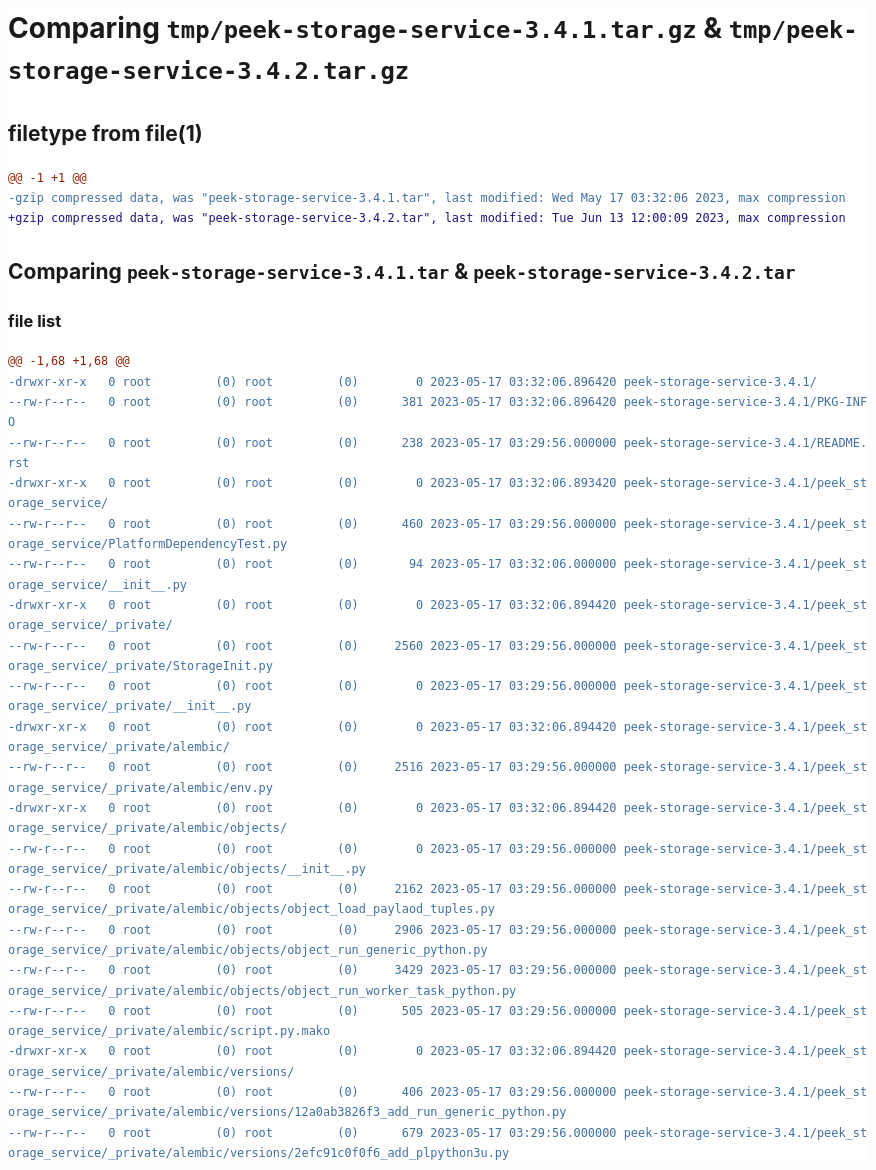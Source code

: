 # Comparing `tmp/peek-storage-service-3.4.1.tar.gz` & `tmp/peek-storage-service-3.4.2.tar.gz`

## filetype from file(1)

```diff
@@ -1 +1 @@
-gzip compressed data, was "peek-storage-service-3.4.1.tar", last modified: Wed May 17 03:32:06 2023, max compression
+gzip compressed data, was "peek-storage-service-3.4.2.tar", last modified: Tue Jun 13 12:00:09 2023, max compression
```

## Comparing `peek-storage-service-3.4.1.tar` & `peek-storage-service-3.4.2.tar`

### file list

```diff
@@ -1,68 +1,68 @@
-drwxr-xr-x   0 root         (0) root         (0)        0 2023-05-17 03:32:06.896420 peek-storage-service-3.4.1/
--rw-r--r--   0 root         (0) root         (0)      381 2023-05-17 03:32:06.896420 peek-storage-service-3.4.1/PKG-INFO
--rw-r--r--   0 root         (0) root         (0)      238 2023-05-17 03:29:56.000000 peek-storage-service-3.4.1/README.rst
-drwxr-xr-x   0 root         (0) root         (0)        0 2023-05-17 03:32:06.893420 peek-storage-service-3.4.1/peek_storage_service/
--rw-r--r--   0 root         (0) root         (0)      460 2023-05-17 03:29:56.000000 peek-storage-service-3.4.1/peek_storage_service/PlatformDependencyTest.py
--rw-r--r--   0 root         (0) root         (0)       94 2023-05-17 03:32:06.000000 peek-storage-service-3.4.1/peek_storage_service/__init__.py
-drwxr-xr-x   0 root         (0) root         (0)        0 2023-05-17 03:32:06.894420 peek-storage-service-3.4.1/peek_storage_service/_private/
--rw-r--r--   0 root         (0) root         (0)     2560 2023-05-17 03:29:56.000000 peek-storage-service-3.4.1/peek_storage_service/_private/StorageInit.py
--rw-r--r--   0 root         (0) root         (0)        0 2023-05-17 03:29:56.000000 peek-storage-service-3.4.1/peek_storage_service/_private/__init__.py
-drwxr-xr-x   0 root         (0) root         (0)        0 2023-05-17 03:32:06.894420 peek-storage-service-3.4.1/peek_storage_service/_private/alembic/
--rw-r--r--   0 root         (0) root         (0)     2516 2023-05-17 03:29:56.000000 peek-storage-service-3.4.1/peek_storage_service/_private/alembic/env.py
-drwxr-xr-x   0 root         (0) root         (0)        0 2023-05-17 03:32:06.894420 peek-storage-service-3.4.1/peek_storage_service/_private/alembic/objects/
--rw-r--r--   0 root         (0) root         (0)        0 2023-05-17 03:29:56.000000 peek-storage-service-3.4.1/peek_storage_service/_private/alembic/objects/__init__.py
--rw-r--r--   0 root         (0) root         (0)     2162 2023-05-17 03:29:56.000000 peek-storage-service-3.4.1/peek_storage_service/_private/alembic/objects/object_load_paylaod_tuples.py
--rw-r--r--   0 root         (0) root         (0)     2906 2023-05-17 03:29:56.000000 peek-storage-service-3.4.1/peek_storage_service/_private/alembic/objects/object_run_generic_python.py
--rw-r--r--   0 root         (0) root         (0)     3429 2023-05-17 03:29:56.000000 peek-storage-service-3.4.1/peek_storage_service/_private/alembic/objects/object_run_worker_task_python.py
--rw-r--r--   0 root         (0) root         (0)      505 2023-05-17 03:29:56.000000 peek-storage-service-3.4.1/peek_storage_service/_private/alembic/script.py.mako
-drwxr-xr-x   0 root         (0) root         (0)        0 2023-05-17 03:32:06.894420 peek-storage-service-3.4.1/peek_storage_service/_private/alembic/versions/
--rw-r--r--   0 root         (0) root         (0)      406 2023-05-17 03:29:56.000000 peek-storage-service-3.4.1/peek_storage_service/_private/alembic/versions/12a0ab3826f3_add_run_generic_python.py
--rw-r--r--   0 root         (0) root         (0)      679 2023-05-17 03:29:56.000000 peek-storage-service-3.4.1/peek_storage_service/_private/alembic/versions/2efc91c0f0f6_add_plpython3u.py
```